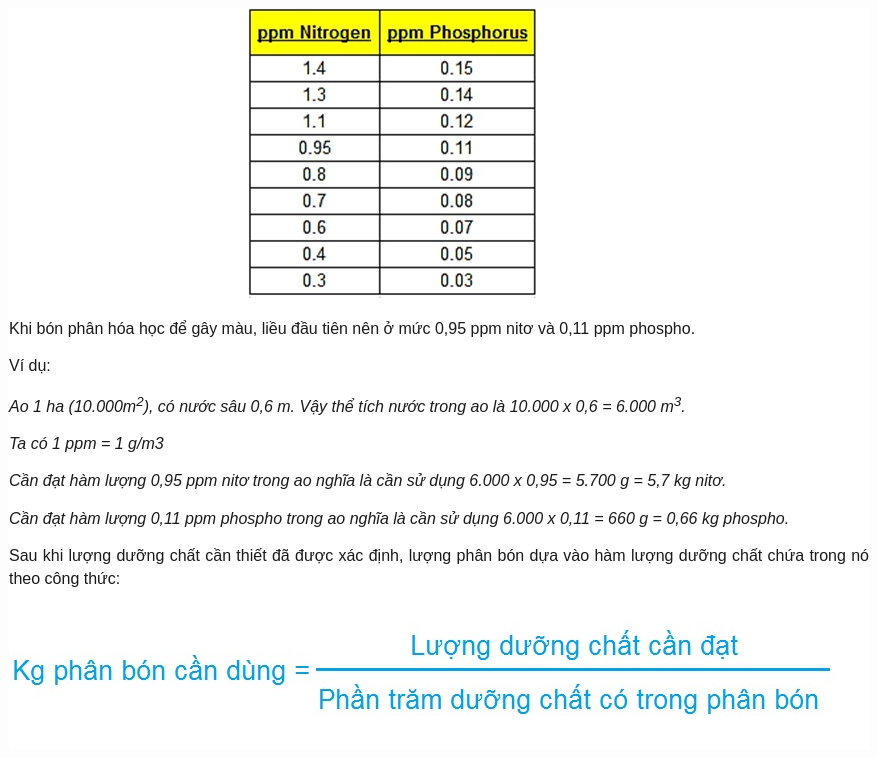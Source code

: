 <p style="text-align:justify"><img alt="" src="/img/N-and-P-ration.jpg" /></p>

<p style="text-align:justify"><span style="font-size:16px"><span style="background-color:white"><span style="font-family:&quot;Arial&quot;,&quot;sans-serif&quot;">Khi b&oacute;n ph&acirc;n h&oacute;a học để g&acirc;y m&agrave;u, liều đầu ti&ecirc;n n&ecirc;n ở mức 0,95 ppm nitơ v&agrave; 0,11 ppm phospho. </span></span></span></p>

<p style="text-align:justify"><span style="font-size:16px"><span style="background-color:white"><span style="font-family:&quot;Arial&quot;,&quot;sans-serif&quot;">V&iacute; dụ:</span></span></span></p>

<p style="text-align:justify"><span style="font-size:16px"><span style="background-color:white"><em><span style="font-family:&quot;Arial&quot;,&quot;sans-serif&quot;">Ao 1 ha (10.000m<sup>2</sup>), c&oacute; nước s&acirc;u 0,6 m. Vậy thể t&iacute;ch nước trong ao l&agrave; 10.000 x 0,6 = 6.000 m<sup>3</sup>.</span></em></span></span></p>

<p style="text-align:justify"><span style="font-size:16px"><span style="background-color:white"><em><span style="font-family:&quot;Arial&quot;,&quot;sans-serif&quot;">Ta c&oacute; 1 ppm = 1 g/m3 </span></em></span></span></p>

<p style="text-align:justify"><span style="font-size:16px"><span style="background-color:white"><em><span style="font-family:&quot;Arial&quot;,&quot;sans-serif&quot;">Cần đạt h&agrave;m lượng 0,95 ppm nitơ trong ao nghĩa l&agrave; cần sử dụng 6.000 x 0,95 = 5.700 g = 5,7 kg nitơ.</span></em></span></span></p>

<p style="text-align:justify"><span style="font-size:16px"><span style="background-color:white"><em><span style="font-family:&quot;Arial&quot;,&quot;sans-serif&quot;">Cần đạt h&agrave;m lượng 0,11 ppm phospho trong ao nghĩa l&agrave; cần sử dụng 6.000 x 0,11 = 660 g = 0,66 kg phospho.</span></em></span></span></p>

<p style="text-align:justify"><span style="font-size:16px"><span style="background-color:white"><span style="font-family:&quot;Arial&quot;,&quot;sans-serif&quot;">Sau khi lượng dưỡng chất cần thiết đ&atilde; được x&aacute;c định, lượng ph&acirc;n b&oacute;n dựa v&agrave;o h&agrave;m lượng dưỡng chất chứa trong n&oacute; theo c&ocirc;ng thức:</span></span></span></p>

<p style="text-align:justify"><img alt="" src="/img/cong-thuc-phan-bon.jpg" /></p>

